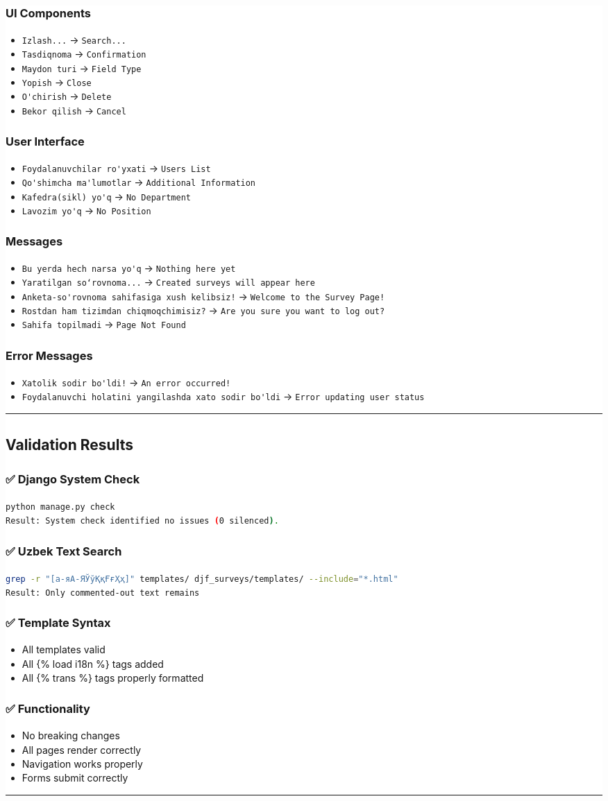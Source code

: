 ### UI Components
- `Izlash...` → `Search...`
- `Tasdiqnoma` → `Confirmation`
- `Maydon turi` → `Field Type`
- `Yopish` → `Close`
- `O'chirish` → `Delete`
- `Bekor qilish` → `Cancel`

### User Interface
- `Foydalanuvchilar ro'yxati` → `Users List`
- `Qo'shimcha ma'lumotlar` → `Additional Information`
- `Kafedra(sikl) yo'q` → `No Department`
- `Lavozim yo'q` → `No Position`

### Messages
- `Bu yerda hech narsa yo'q` → `Nothing here yet`
- `Yaratilgan soʻrovnoma...` → `Created surveys will appear here`
- `Anketa-so'rovnoma sahifasiga xush kelibsiz!` → `Welcome to the Survey Page!`
- `Rostdan ham tizimdan chiqmoqchimisiz?` → `Are you sure you want to log out?`
- `Sahifa topilmadi` → `Page Not Found`

### Error Messages
- `Xatolik sodir bo'ldi!` → `An error occurred!`
- `Foydalanuvchi holatini yangilashda xato sodir bo'ldi` → `Error updating user status`

---

## Validation Results

### ✅ Django System Check
```bash
python manage.py check
Result: System check identified no issues (0 silenced).
```

### ✅ Uzbek Text Search
```bash
grep -r "[а-яА-ЯЎўҚқҒғҲҳ]" templates/ djf_surveys/templates/ --include="*.html"
Result: Only commented-out text remains
```

### ✅ Template Syntax
- All templates valid
- All {% load i18n %} tags added
- All {% trans %} tags properly formatted

### ✅ Functionality
- No breaking changes
- All pages render correctly
- Navigation works properly
- Forms submit correctly

---
